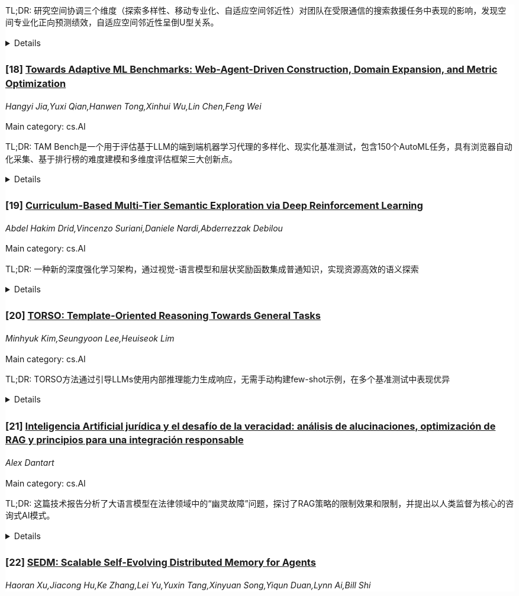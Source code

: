 TL;DR: 研究空间协调三个维度（探索多样性、移动专业化、自适应空间邻近性）对团队在受限通信的搜索救援任务中表现的影响，发现空间专业化正向预测绩效，自适应空间邻近性呈倒U型关系。


<details><summary>Details</summary></details>


### [18] [Towards Adaptive ML Benchmarks: Web-Agent-Driven Construction, Domain Expansion, and Metric Optimization](https://arxiv.org/abs/2509.09321)
*Hangyi Jia,Yuxi Qian,Hanwen Tong,Xinhui Wu,Lin Chen,Feng Wei*

Main category: cs.AI

TL;DR: TAM Bench是一个用于评估基于LLM的端到端机器学习代理的多样化、现实化基准测试，包含150个AutoML任务，具有浏览器自动化采集、基于排行榜的难度建模和多维度评估框架三大创新点。


<details><summary>Details</summary></details>


### [19] [Curriculum-Based Multi-Tier Semantic Exploration via Deep Reinforcement Learning](https://arxiv.org/abs/2509.09356)
*Abdel Hakim Drid,Vincenzo Suriani,Daniele Nardi,Abderrezzak Debilou*

Main category: cs.AI

TL;DR: 一种新的深度强化学习架构，通过视觉-语言模型和层状奖励函数集成普通知识，实现资源高效的语义探索


<details><summary>Details</summary></details>


### [20] [TORSO: Template-Oriented Reasoning Towards General Tasks](https://arxiv.org/abs/2509.09448)
*Minhyuk Kim,Seungyoon Lee,Heuiseok Lim*

Main category: cs.AI

TL;DR: TORSO方法通过引导LLMs使用内部推理能力生成响应，无需手动构建few-shot示例，在多个基准测试中表现优异


<details><summary>Details</summary></details>


### [21] [Inteligencia Artificial jurídica y el desafío de la veracidad: análisis de alucinaciones, optimización de RAG y principios para una integración responsable](https://arxiv.org/abs/2509.09467)
*Alex Dantart*

Main category: cs.AI

TL;DR: 这篇技术报告分析了大语言模型在法律领域中的“幽灵故障”问题，探讨了RAG策略的限制效果和限制，并提出以人类监督为核心的咨询式AI模式。


<details><summary>Details</summary></details>


### [22] [SEDM: Scalable Self-Evolving Distributed Memory for Agents](https://arxiv.org/abs/2509.09498)
*Haoran Xu,Jiacong Hu,Ke Zhang,Lei Yu,Yuxin Tang,Xinyuan Song,Yiqun Duan,Lynn Ai,Bill Shi*
